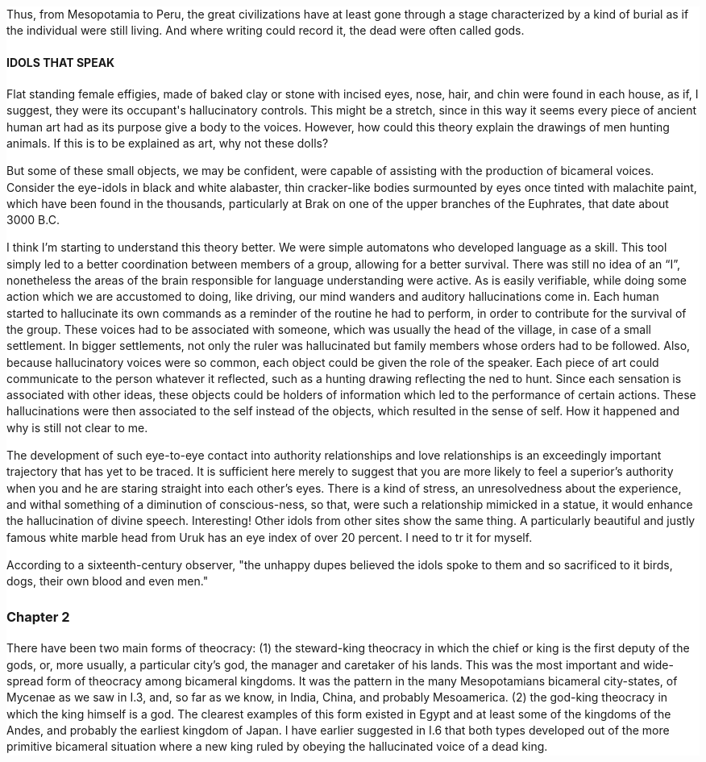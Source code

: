 Thus, from Mesopotamia to Peru, the great civilizations have at least gone through a stage characterized by a kind of burial as if the individual were still living. And where writing could record it, the dead were often called gods.

#### IDOLS THAT SPEAK

Flat standing female effigies, made of baked clay or stone with incised eyes, nose, hair, and chin were found in each house, as if, I suggest, they were its occupant's hallucinatory controls. This might be a stretch, since in this way it seems every piece of ancient human art had as its purpose give a body to the voices. However, how could this theory explain the drawings of men hunting animals. If this is to be explained as art, why not these dolls?

But some of these small objects, we may be confident, were capable of assisting with the production of bicameral voices. Consider the eye-idols in black and white alabaster, thin cracker-like bodies surmounted by eyes once tinted with malachite paint, which have been found in the thousands, particularly at Brak on one of the upper branches of the Euphrates, that date about 3000 B.C.

I think I’m starting to understand this theory better. We were simple automatons who developed language as a skill. This tool simply led to a better coordination between members of a group, allowing for a better survival. There was still no idea of an “I”, nonetheless the areas of the brain responsible for language understanding were active. As is easily verifiable, while doing some action which we are accustomed to doing, like driving, our mind wanders and auditory hallucinations come in. Each human started to hallucinate its own commands as a reminder of the routine he had to perform, in order to contribute for the survival of the group. These voices had to be associated with someone, which was usually the head of the village, in case of a small settlement. In bigger settlements, not only the ruler was hallucinated but family members whose orders had to be followed. Also, because hallucinatory voices were so common, each object could be given the role of the speaker. Each piece of art could communicate to the person whatever it reflected, such as a hunting drawing reflecting the ned to hunt. Since each sensation is associated with other ideas, these objects could be holders of information which led to the performance of certain actions. These hallucinations were then associated to the self instead of the objects, which resulted in the sense of self. How it happened and why is still not clear to me.

The development of such eye-to-eye contact into authority relationships and love relationships is an exceedingly important trajectory that has yet to be traced. It is sufficient here merely to suggest that you are more likely to feel a superior’s authority when you and he are staring straight into each other’s eyes. There is a kind of stress, an unresolvedness about the experience, and withal something of a diminution of conscious-ness, so that, were such a relationship mimicked in a statue, it would enhance the hallucination of divine speech. Interesting! Other idols from other sites show the same thing. A particularly beautiful and justly famous white marble head from Uruk has an eye index of over 20 percent. I need to tr it for myself.

According to a sixteenth-century observer, "the unhappy dupes believed the idols spoke to them and so sacrificed to it birds, dogs, their own blood and even men."

### Chapter 2

There have been two main forms of theocracy: (1) the steward-king theocracy in which the chief or king is the first deputy of the gods, or, more usually, a particular city’s god, the manager and caretaker of his lands. This was the most important and wide-spread form of theocracy among bicameral kingdoms. It was the pattern in the many Mesopotamians bicameral city-states, of Mycenae as we saw in I.3, and, so far as we know, in India, China, and probably Mesoamerica. (2) the god-king theocracy in which the king himself is a god. The clearest examples of this form existed in Egypt and at least some of the kingdoms of the Andes, and probably the earliest kingdom of Japan. I have earlier suggested in I.6 that both types developed out of the more primitive bicameral situation where a new king ruled by obeying the hallucinated voice of a dead king.
